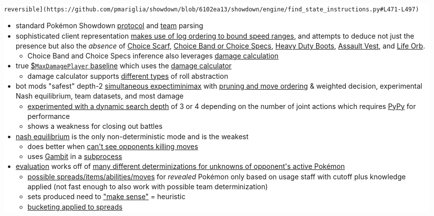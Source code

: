     reversible](https://github.com/pmariglia/showdown/blob/6102ea13/showdown/engine/find_state_instructions.py#L471-L497)
- standard Pokémon Showdown
  [protocol](https://github.com/pmariglia/showdown/blob/6102ea13/showdown/battle_modifier.py#L1175)
  and [team]( https://github.com/pmariglia/showdown/blob/6102ea13/teams/team_converter.py) parsing
- sophisticated client representation [makes use of log ordering to bound speed
  ranges](https://github.com/pmariglia/showdown/blob/6102ea13/showdown/battle_modifier.py#L811), and
  attempts to deduce not just the presence but also the _absence_ of [Choice
  Scarf](https://github.com/pmariglia/showdown/blob/6102ea13/showdown/battle_modifier.py#L902),
  [Choice Band or Choice
  Specs](https://github.com/pmariglia/showdown/blob/6102ea13/showdown/battle_modifier.py#L978),
  [Heavy Duty
  Boots](https://github.com/pmariglia/showdown/blob/6102ea13/showdown/battle_modifier.py#L1063),
  [Assault
  Vest](https://github.com/pmariglia/showdown/blob/6102ea13/showdown/battle_modifier.py#L333), and
  [Life Orb](
  https://github.com/pmariglia/showdown/blob/6102ea13/showdown/battle_modifier.py#L353-L357).
    - Choice Band and Choice Specs inference also leverages [damage
      calculation](https://github.com/pmariglia/showdown/blob/6102ea13/showdown/battle_modifier.py#L1023)
- true [$`MaxDamagePlayer`
  baseline](https://github.com/pmariglia/showdown/blob/6102ea13/showdown/battle_bots/most_damage/main.py)
  which uses the [damage
  calculator](https://github.com/pmariglia/showdown/blob/6102ea13/showdown/engine/damage_calculator.py)
  - damage calculator supports [different
types](https://github.com/pmariglia/showdown/blob/6102ea13/showdown/engine/damage_calculator.py#L194-L231)
of roll abstraction
- bot mods "safest" depth-2 [simultaneous
  expectiminimax](https://github.com/pmariglia/showdown/blob/6102ea13/showdown/engine/select_best_move.py#L98)
  with [pruning and move
  ordering](https://GitHub.com/pmariglia/showdown/blob/6102ea13/showdown/engine/select_best_move.py#L126)
  & weighted decision, experimental Nash equilibrium, team datasets, and most damage
    - [experimented with a dynamic search
      depth](https://github.com/pmariglia/showdown/blob/6102ea13/showdown/battle_bots/helpers.py#L76)
      of 3 or 4 depending on the number of joint actions which requires
      [PyPy](https://www.pypy.org/) for performance
    - shows a weakness for closing out battles
- [nash
  equilibrium](https://github.com/pmariglia/showdown/blob/6102ea13/showdown/battle_bots/nash_equilibrium/main.py)
  is the only non-deterministic mode and is the weakest
  - does better when [can't see opponents killing
    moves](https://github.com/pmariglia/showdown/blob/6102ea13/showdown/engine/select_best_move.py#L13-L41)
  - uses [Gambit](http://www.gambit-project.org/) in a
    [subprocess](https://github.com/pmariglia/showdown/blob/6102ea13/showdown/battle_bots/nash_equilibrium/main.py#L88)
- [evaluation](https://github.com/pmariglia/showdown/blob/6102ea13/showdown/engine/evaluate.py)
  works off of [many different determinizations for unknowns of opponent's active
  Pokémon](https://github.com/pmariglia/showdown/blob/6102ea13/showdown/battle.py#L124-L197)
  - [possible
    spreads/items/abilities/moves](https://github.com/pmariglia/showdown/blob/6102ea13/showdown/battle.py#L596-L678
    ) for _revealed_ Pokémon only based on usage staff with cutoff plus knowledge applied (not fast
    enough to also work with possible team determinization)
  - sets produced need to ["make
    sense"](https://github.com/pmariglia/showdown/blob/6102ea13/showdown/engine/helpers.py#L121) =
    heuristic
  - [bucketing applied to
    spreads](https://github.com/pmariglia/showdown/blob/6102ea13/showdown/engine/helpers.py#L127)
